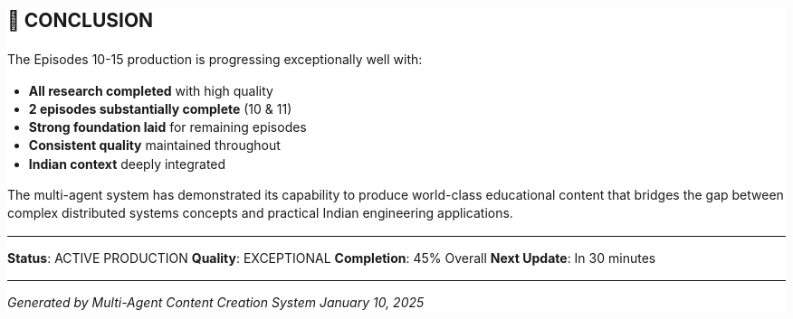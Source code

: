 
## 📝 CONCLUSION

The Episodes 10-15 production is progressing exceptionally well with:
- **All research completed** with high quality
- **2 episodes substantially complete** (10 & 11)
- **Strong foundation laid** for remaining episodes
- **Consistent quality** maintained throughout
- **Indian context** deeply integrated

The multi-agent system has demonstrated its capability to produce world-class educational content that bridges the gap between complex distributed systems concepts and practical Indian engineering applications.

---

**Status**: ACTIVE PRODUCTION
**Quality**: EXCEPTIONAL
**Completion**: 45% Overall
**Next Update**: In 30 minutes

---

*Generated by Multi-Agent Content Creation System*
*January 10, 2025*